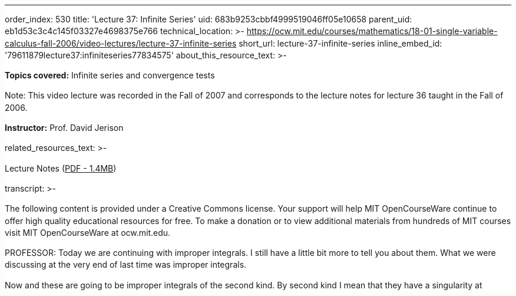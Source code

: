 ---
order_index: 530
title: 'Lecture 37: Infinite Series'
uid: 683b9253cbbf4999519046ff05e10658
parent_uid: eb1d53c3c4c145f03327e4698375e766
technical_location: >-
  https://ocw.mit.edu/courses/mathematics/18-01-single-variable-calculus-fall-2006/video-lectures/lecture-37-infinite-series
short_url: lecture-37-infinite-series
inline_embed_id: '79611879lecture37:infiniteseries77834575'
about_this_resource_text: >-
  <div class="vidpad"><p><strong>Topics covered:</strong> Infinite series and
  convergence tests</p>  <p>Note: This video lecture was recorded in the Fall of
  2007 and corresponds to the lecture notes for lecture 36 taught in the Fall of
  2006.</p> <p><strong>Instructor:</strong> Prof. David Jerison</p></div>
related_resources_text: >-
  <div class="vidpad"><p>Lecture Notes (<a
  href="./resolveuid/ba5ce991638cf6285e431937132e5b32">PDF -
  1.4MB</a>)</p></div>
transcript: >-
  <p><span m='0'>The</span> <span m='1270'>following</span> <span
  m='1420'>content</span> <span m='1680'>is</span> <span
  m='1727'>provided</span> <span m='1775'>under</span> <span m='1822'>a</span>
  <span m='1870'>Creative</span> <span m='2330'>Commons</span> <span
  m='2730'>license.</span> <span m='3144'>Your</span> <span
  m='3558'>support</span> <span m='3972'>will</span> <span m='4386'>help</span>
  <span m='4800'>MIT</span> <span m='5200'>OpenCourseWare</span> <span
  m='5460'>continue</span> <span m='5770'>to</span> <span m='6255'>offer</span>
  <span m='6910'>high</span> <span m='7130'>quality</span> <span
  m='7620'>educational</span> <span m='8270'>resources</span> <span
  m='8555'>for</span> <span m='8840'>free.</span> <span m='9646'>To</span> <span
  m='10050'>make</span> <span m='10250'>a</span> <span m='10330'>donation</span>
  <span m='10650'>or</span> <span m='11070'>to</span> <span
  m='11240'>view</span> <span m='11560'>additional</span> <span
  m='11980'>materials</span> <span m='12260'>from</span> <span
  m='12540'>hundreds</span> <span m='13022'>of</span> <span m='13504'>MIT</span>
  <span m='13986'>courses</span> <span m='14468'>visit</span> <span
  m='14950'>MIT</span> <span m='15432'>OpenCourseWare</span> <span
  m='16150'>at</span> <span m='16620'>ocw.mit.edu.</span> </p><p><span
  m='21570'>PROFESSOR: Today</span> <span m='21850'>we</span> <span
  m='21980'>are</span> <span m='22140'>continuing</span> <span
  m='22760'>with</span> <span m='23040'>improper</span> <span
  m='23510'>integrals.</span> <span m='24730'>I</span> <span
  m='24810'>still</span> <span m='25090'>have</span> <span m='25480'>a</span>
  <span m='25570'>little</span> <span m='25770'>bit</span> <span
  m='25890'>more</span> <span m='26090'>to</span> <span m='26250'>tell</span>
  <span m='26470'>you</span> <span m='26600'>about</span> <span
  m='26920'>them.</span> <span m='30080'>What</span> <span m='30230'>we</span>
  <span m='30350'>were</span> <span m='30480'>discussing</span> <span
  m='31170'>at</span> <span m='31280'>the</span> <span m='31360'>very</span>
  <span m='31640'>end</span> <span m='31800'>of</span> <span
  m='31870'>last</span> <span m='32310'>time</span> <span m='33510'>was</span>
  <span m='35250'>improper</span> <span m='35890'>integrals.</span> </p><p><span
  m='41560'>Now</span> <span m='41820'>and</span> <span m='42160'>these</span>
  <span m='42360'>are</span> <span m='42480'>going</span> <span
  m='42545'>to</span> <span m='42610'>be</span> <span m='43410'>improper</span>
  <span m='43725'>integrals</span> <span m='44570'>of</span> <span
  m='44730'>the</span> <span m='44850'>second</span> <span
  m='45500'>kind.</span> <span m='48220'>By</span> <span m='48680'>second</span>
  <span m='49010'>kind</span> <span m='49270'>I</span> <span
  m='49350'>mean</span> <span m='49570'>that</span> <span m='49680'>they</span>
  <span m='49770'>have</span> <span m='49980'>a</span> <span
  m='50040'>singularity</span> <span m='50990'>at</span> <span